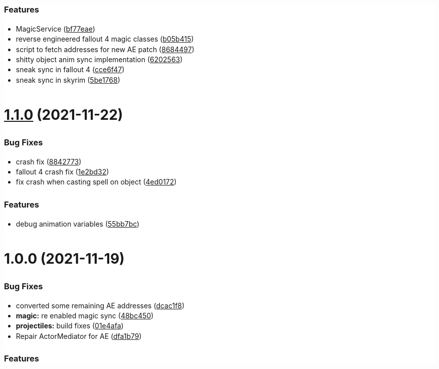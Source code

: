 
### Features

* MagicService ([bf77eae](https://github.com/tiltedphoques/TiltedEvolution/commit/bf77eaed105cbbc62811f4200b850a1273b90ef3))
* reverse engineered fallout 4 magic classes ([b05b415](https://github.com/tiltedphoques/TiltedEvolution/commit/b05b4151e5134986c94c08b2e5da7043c6c4d820))
* script to fetch addresses for new AE patch ([8684497](https://github.com/tiltedphoques/TiltedEvolution/commit/868449716295d5fe8ab5fa2b792407d3a1ebcc2d))
* shitty object anim sync implementation ([6202563](https://github.com/tiltedphoques/TiltedEvolution/commit/6202563ebfc10d5402c90ae946cefa5ec89c9f7f))
* sneak sync in fallout 4 ([cce6f47](https://github.com/tiltedphoques/TiltedEvolution/commit/cce6f47ee7015cfe26fa209068fbac3efffb9269))
* sneak sync in skyrim ([5be1768](https://github.com/tiltedphoques/TiltedEvolution/commit/5be17680332fa7bae39bf2fd805b4cdff8a599fc))

# [1.1.0](https://github.com/tiltedphoques/TiltedEvolution/compare/v1.0.0...v1.1.0) (2021-11-22)


### Bug Fixes

* crash fix ([8842773](https://github.com/tiltedphoques/TiltedEvolution/commit/88427732874fae9234c9ce526518b9c36dc95feb))
* fallout 4 crash fix ([1e2bd32](https://github.com/tiltedphoques/TiltedEvolution/commit/1e2bd32b05382f31bcc1094289acca799c571504))
* fix crash when casting spell on object ([4ed0172](https://github.com/tiltedphoques/TiltedEvolution/commit/4ed0172dea8f5fb8801e15a4e5172eac55bb9f55))


### Features

* debug animation variables ([55bb7bc](https://github.com/tiltedphoques/TiltedEvolution/commit/55bb7bc936a41c39464fd9f95b2f8c1707ae5093))

# 1.0.0 (2021-11-19)


### Bug Fixes

* converted some remaining AE addresses ([dcac1f8](https://github.com/tiltedphoques/TiltedEvolution/commit/dcac1f89e1fd320005a21c3c20b205286cd80f36))
* **magic:** re enabled magic sync ([48bc450](https://github.com/tiltedphoques/TiltedEvolution/commit/48bc450c567ad9114206f24f990ed084db9d4413))
* **projectiles:** build fixes ([01e4afa](https://github.com/tiltedphoques/TiltedEvolution/commit/01e4afacae427df63c73e5d4f617275efbda6922))
* Repair ActorMediator for AE ([dfa1b79](https://github.com/tiltedphoques/TiltedEvolution/commit/dfa1b791139741ebce94fd9852b807cd741c179c))


### Features
